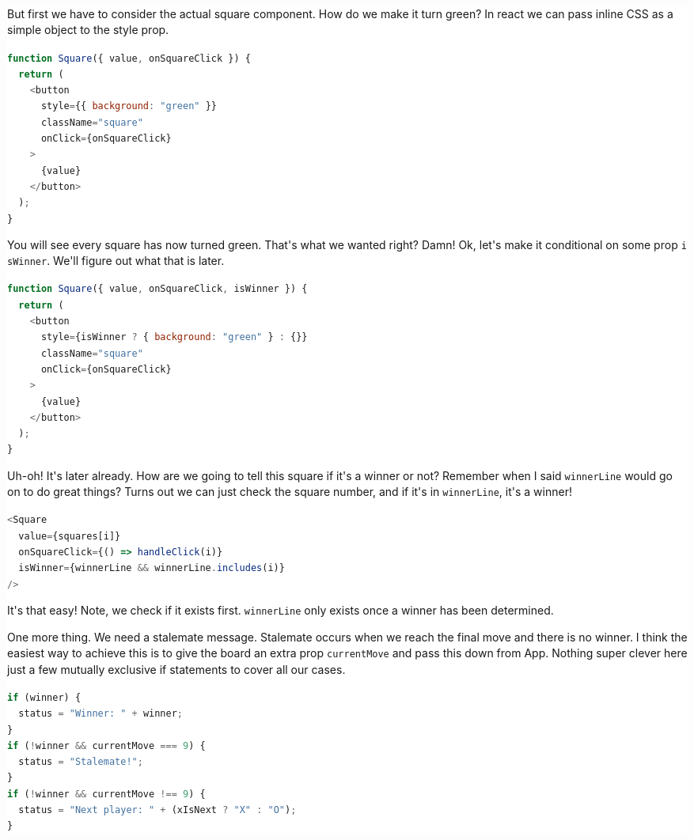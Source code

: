 But first we have to consider the actual square component. How do we make it turn green? In react we can pass inline CSS as a simple object to the style prop.

```javascript
function Square({ value, onSquareClick }) {
  return (
    <button
      style={{ background: "green" }}
      className="square"
      onClick={onSquareClick}
    >
      {value}
    </button>
  );
}
```

You will see every square has now turned green. That's what we wanted right? Damn! Ok, let's make it conditional on some prop `isWinner`. We'll figure out what that is later.

```javascript
function Square({ value, onSquareClick, isWinner }) {
  return (
    <button
      style={isWinner ? { background: "green" } : {}}
      className="square"
      onClick={onSquareClick}
    >
      {value}
    </button>
  );
}
```

Uh-oh! It's later already. How are we going to tell this square if it's a winner or not? Remember when I said `winnerLine` would go on to do great things? Turns out we can just check the square number, and if it's in `winnerLine`, it's a winner!

```javascript
<Square
  value={squares[i]}
  onSquareClick={() => handleClick(i)}
  isWinner={winnerLine && winnerLine.includes(i)}
/>
```

It's that easy! Note, we check if it exists first. `winnerLine` only exists once a winner has been determined.

One more thing. We need a stalemate message. Stalemate occurs when we reach the final move and there is no winner. I think the easiest way to achieve this is to give the board an extra prop `currentMove` and pass this down from App. Nothing super clever here just a few mutually exclusive if statements to cover all our cases.

```javascript
if (winner) {
  status = "Winner: " + winner;
}
if (!winner && currentMove === 9) {
  status = "Stalemate!";
}
if (!winner && currentMove !== 9) {
  status = "Next player: " + (xIsNext ? "X" : "O");
}
```
